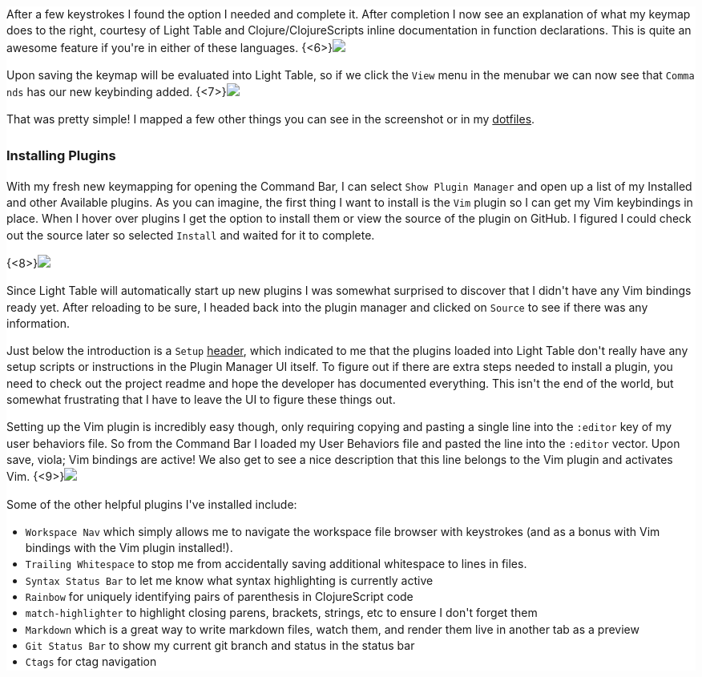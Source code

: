 After a few keystrokes I found the option I needed and complete it.  After completion I now see an explanation of what my keymap does to the right, courtesy of Light Table and Clojure/ClojureScripts inline documentation in function declarations.  This is quite an awesome feature if you're in either of these languages.
{<6>}![](/content/images/2014/Jun/keymap-info.png)

Upon saving the keymap will be evaluated into Light Table, so if we click the `View` menu in the menubar we can now see that `Commands` has our new keybinding added.
{<7>}![](/content/images/2014/Jun/keymap-change.png)

That was pretty simple!  I mapped a few other things you can see in the screenshot or in my [dotfiles](https://github.com/machuga/dotfiles).


###  Installing Plugins
With my fresh new keymapping for opening the Command Bar, I can select `Show Plugin Manager` and open up a list of my Installed and other Available plugins.
As you can imagine, the first thing I want to install is the `Vim` plugin so I can get my Vim keybindings in place. When I hover over plugins I get the option to install them or view the source of the plugin on GitHub.  I figured I could check out the source later so selected `Install` and waited for it to complete.

{<8>}![](/content/images/2014/Jun/plugin-manager.png)

Since Light Table will automatically start up new plugins I was somewhat surprised to discover that I didn't have any Vim bindings ready yet.  After reloading to be sure, I headed back into the plugin manager and clicked on `Source` to see if there was any information.

Just below the introduction is a `Setup` [header](https://github.com/LightTable/Vim), which indicated to me that the plugins loaded into Light Table don't really have any setup scripts or instructions in the Plugin Manager UI itself.  To figure out if there are extra steps needed to install a plugin, you need to check out the project readme and hope the developer has documented everything.  This isn't the end of the world, but somewhat frustrating that I have to leave the UI to figure these things out.

Setting up the Vim plugin is incredibly easy though, only requiring copying and pasting a single line into the `:editor` key of my user behaviors file.
So from the Command Bar I loaded my User Behaviors file and pasted the line into the `:editor` vector.  Upon save, viola; Vim bindings are active!  We also get to see a nice description that this line belongs to the Vim plugin and activates Vim.
{<9>}![](/content/images/2014/Jun/activate-vim.png)

Some of the other helpful plugins I've installed include:

* `Workspace Nav` which simply allows me to navigate the workspace file browser with keystrokes (and as a bonus with Vim bindings with the Vim plugin installed!).
* `Trailing Whitespace` to stop me from accidentally saving additional whitespace to lines in files.
* `Syntax Status Bar` to let me know what syntax highlighting is currently active
* `Rainbow` for uniquely identifying pairs of parenthesis in ClojureScript code
* `match-highlighter` to highlight closing parens, brackets, strings, etc to ensure I don't forget them
* `Markdown` which is a great way to write markdown files, watch them, and render them live in another tab as a preview
* `Git Status Bar` to show my current git branch and status in the status bar
* `Ctags` for ctag navigation
